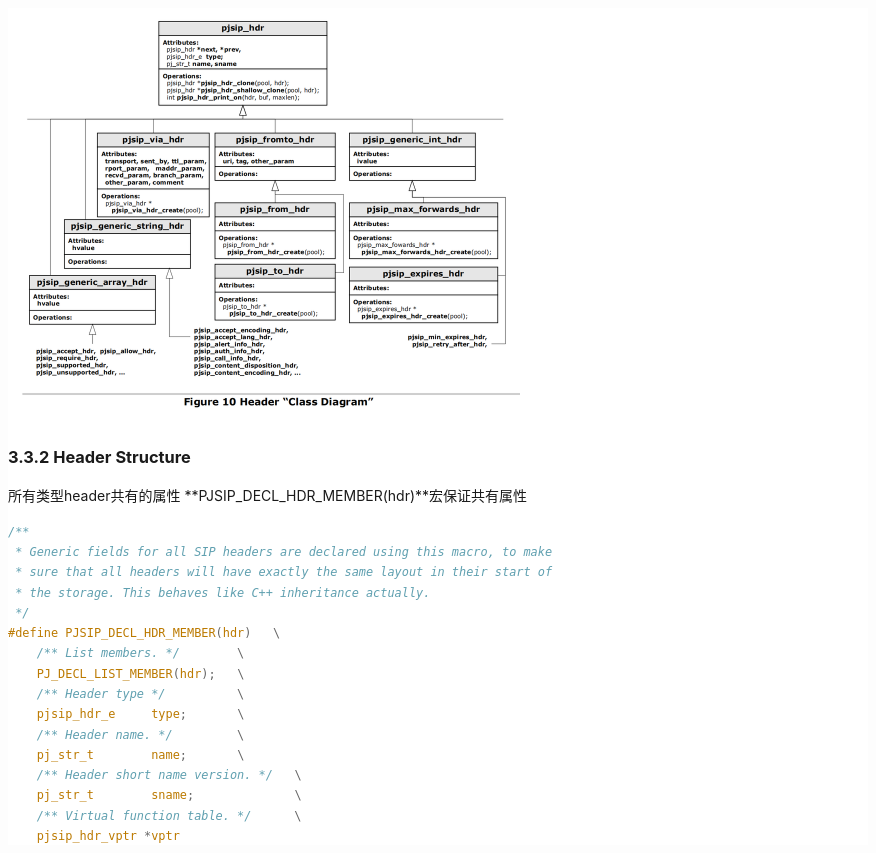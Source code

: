 <img src="img/header.png" alt="img" style="zoom:50%;" />

### **3.3.2 Header Structure**

所有类型header共有的属性  **PJSIP_DECL_HDR_MEMBER(hdr)**宏保证共有属性

```c
/**
 * Generic fields for all SIP headers are declared using this macro, to make
 * sure that all headers will have exactly the same layout in their start of
 * the storage. This behaves like C++ inheritance actually.
 */
#define PJSIP_DECL_HDR_MEMBER(hdr)   \
    /** List members. */        \
    PJ_DECL_LIST_MEMBER(hdr);   \
    /** Header type */          \
    pjsip_hdr_e     type;       \
    /** Header name. */         \
    pj_str_t        name;       \
    /** Header short name version. */   \
    pj_str_t        sname;              \
    /** Virtual function table. */      \
    pjsip_hdr_vptr *vptr
```
